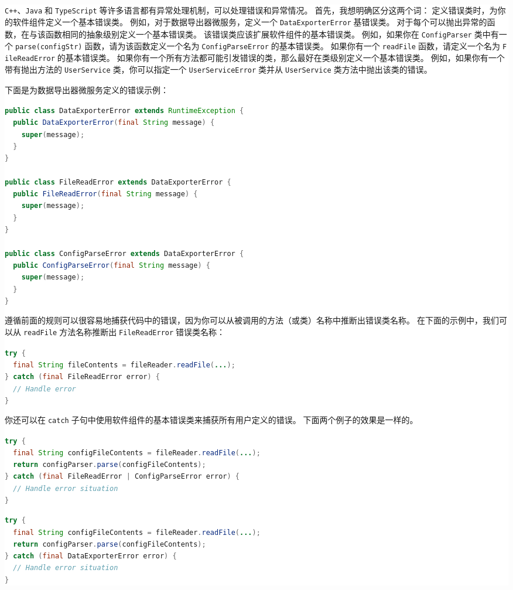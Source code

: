 ```C++```、```Java``` 和 ```TypeScript``` 等许多语言都有异常处理机制，可以处理错误和异常情况。 首先，我想明确区分这两个词：
定义错误类时，为你的软件组件定义一个基本错误类。 例如，对于数据导出器微服务，定义一个 ```DataExporterError``` 基错误类。 对于每个可以抛出异常的函数，在与该函数相同的抽象级别定义一个基本错误类。 该错误类应该扩展软件组件的基本错误类。 例如，如果你在 ```ConfigParser``` 类中有一个 ```parse(configStr)``` 函数，请为该函数定义一个名为 ```ConfigParseError``` 的基本错误类。 如果你有一个 ```readFile``` 函数，请定义一个名为 ```FileReadError``` 的基本错误类。 如果你有一个所有方法都可能引发错误的类，那么最好在类级别定义一个基本错误类。 例如，如果你有一个带有抛出方法的 ```UserService``` 类，你可以指定一个 ```UserServiceError``` 类并从 ```UserService``` 类方法中抛出该类的错误。

下面是为数据导出器微服务定义的错误示例：

```java
public class DataExporterError extends RuntimeException {
  public DataExporterError(final String message) {
    super(message);
  }
}

public class FileReadError extends DataExporterError {
  public FileReadError(final String message) {
    super(message);
  }
}

public class ConfigParseError extends DataExporterError {
  public ConfigParseError(final String message) {
    super(message);
  }
}
```

遵循前面的规则可以很容易地捕获代码中的错误，因为你可以从被调用的方法（或类）名称中推断出错误类名称。 在下面的示例中，我们可以从 ```readFile``` 方法名称推断出 ```FileReadError``` 错误类名称：

```java
try {
  final String fileContents = fileReader.readFile(...);
} catch (final FileReadError error) {
  // Handle error
}
```

你还可以在 ```catch``` 子句中使用软件组件的基本错误类来捕获所有用户定义的错误。 下面两个例子的效果是一样的。

```java
try {
  final String configFileContents = fileReader.readFile(...);
  return configParser.parse(configFileContents);
} catch (final FileReadError | ConfigParseError error) {
  // Handle error situation
}
```

```java
try {
  final String configFileContents = fileReader.readFile(...);
  return configParser.parse(configFileContents);
} catch (final DataExporterError error) {
  // Handle error situation
}
```
